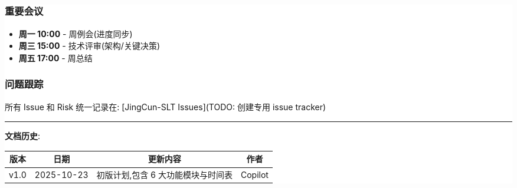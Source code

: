 ### 重要会议

- **周一 10:00** - 周例会(进度同步)
- **周三 15:00** - 技术评审(架构/关键决策)
- **周五 17:00** - 周总结

### 问题跟踪

所有 Issue 和 Risk 统一记录在: [JingCun-SLT Issues](TODO: 创建专用 issue tracker)

---

**文档历史**:

| 版本 | 日期 | 更新内容 | 作者 |
|------|------|---------|------|
| v1.0 | 2025-10-23 | 初版计划,包含 6 大功能模块与时间表 | Copilot |


